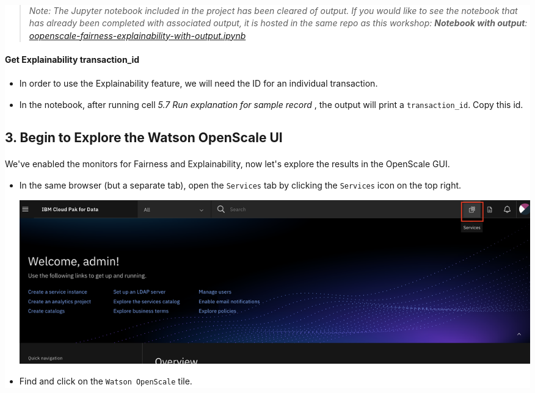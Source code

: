 > *Note: The Jupyter notebook included in the project has been cleared of output. If you would like to see the notebook that has already been completed with associated output, it is hosted in the same repo as this workshop: **Notebook with output**: [oopenscale-fairness-explainability-with-output.ipynb](../../notebooks/with-output/openscale-fairness-explainability-with-output.ipynb)*

#### Get Explainability transaction_id

* In order to use the Explainability feature, we will need the ID for an individual transaction.

* In the notebook, after running cell *5.7 Run explanation for sample record* , the output will print a `transaction_id`. Copy this id.

## 3. Begin to Explore the Watson OpenScale UI

We've enabled the monitors for Fairness and Explainability, now let's explore the results in the OpenScale GUI.

* In the same browser \(but a separate tab\), open the `Services` tab by clicking the `Services` icon on the top right.

  ![Service](../.gitbook/assets/images/navigation/services.png)

* Find and click on the `Watson OpenScale` tile.
